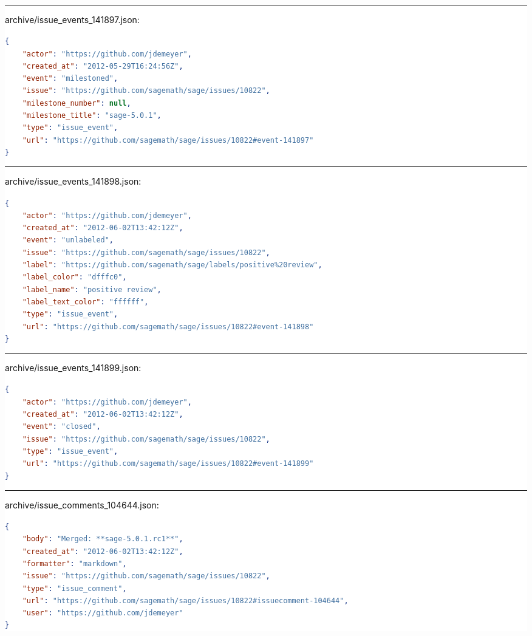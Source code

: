 
---

archive/issue_events_141897.json:
```json
{
    "actor": "https://github.com/jdemeyer",
    "created_at": "2012-05-29T16:24:56Z",
    "event": "milestoned",
    "issue": "https://github.com/sagemath/sage/issues/10822",
    "milestone_number": null,
    "milestone_title": "sage-5.0.1",
    "type": "issue_event",
    "url": "https://github.com/sagemath/sage/issues/10822#event-141897"
}
```



---

archive/issue_events_141898.json:
```json
{
    "actor": "https://github.com/jdemeyer",
    "created_at": "2012-06-02T13:42:12Z",
    "event": "unlabeled",
    "issue": "https://github.com/sagemath/sage/issues/10822",
    "label": "https://github.com/sagemath/sage/labels/positive%20review",
    "label_color": "dfffc0",
    "label_name": "positive review",
    "label_text_color": "ffffff",
    "type": "issue_event",
    "url": "https://github.com/sagemath/sage/issues/10822#event-141898"
}
```



---

archive/issue_events_141899.json:
```json
{
    "actor": "https://github.com/jdemeyer",
    "created_at": "2012-06-02T13:42:12Z",
    "event": "closed",
    "issue": "https://github.com/sagemath/sage/issues/10822",
    "type": "issue_event",
    "url": "https://github.com/sagemath/sage/issues/10822#event-141899"
}
```



---

archive/issue_comments_104644.json:
```json
{
    "body": "Merged: **sage-5.0.1.rc1**",
    "created_at": "2012-06-02T13:42:12Z",
    "formatter": "markdown",
    "issue": "https://github.com/sagemath/sage/issues/10822",
    "type": "issue_comment",
    "url": "https://github.com/sagemath/sage/issues/10822#issuecomment-104644",
    "user": "https://github.com/jdemeyer"
}
```
